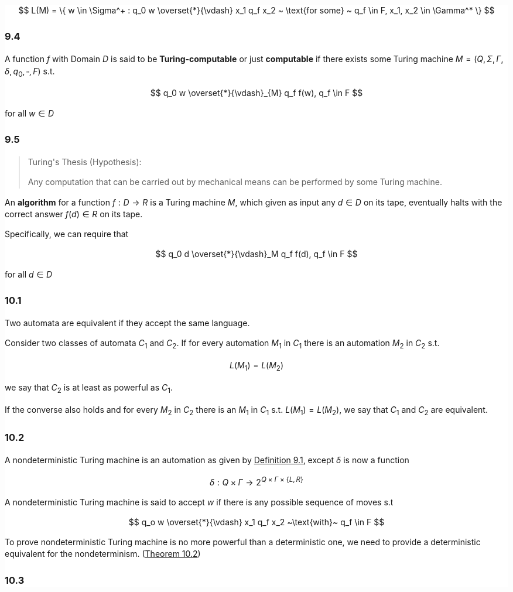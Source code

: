 $$ L(M) = \{ w \in \Sigma^+ : q_0 w \overset{*}{\vdash} x_1 q_f x_2 ~ \text{for some} ~ q_f \in F, x_1, x_2 \in \Gamma^* \} $$

### 9.4

A function $f$ with Domain $D$ is said to be **Turing-computable** or just **computable** if there exists some Turing machine $M = (Q, \Sigma, \Gamma, \delta,  q_0, \square, F)$ s.t.

$$ q_0 w \overset{*}{\vdash}_{M} q_f f(w), q_f \in F $$

for all $w \in D$

### 9.5

> Turing's Thesis (Hypothesis):
> 
> Any computation that can be carried out by mechanical means can be performed by some Turing machine.

An **algorithm** for a function $f: D \to R$ is a Turing machine $M$, which given as input any $d \in D$ on its tape, eventually halts with the correct answer $f(d) \in R$ on its tape.

Specifically, we can require that 

$$ q_0 d \overset{*}{\vdash}_M q_f f(d), q_f \in F $$

for all $d \in D$

### 10.1

Two automata are equivalent if they accept the same language.

Consider two classes of automata $C_1$ and $C_2$. If for every automation $M_1$ in $C_1$ there is an automation $M_2$ in $C_2$ s.t.

$$ L(M_1) = L(M_2) $$

we say that $C_2$ is at least as powerful as $C_1$.

If the converse also holds and for every $M_2$ in $C_2$ there is an $M_1$ in $C_1$ s.t. $L(M_1) = L(M_2)$, we say that $C_1$ and $C_2$ are equivalent.

### 10.2

A nondeterministic Turing machine is an automation as given by [Definition 9.1](#9-1), except $\delta$ is now a function

$$ \delta : Q \times \Gamma \to 2^{Q \times \Gamma \times \{ L, R \}} $$

A nondeterministic Turing machine is said to accept $w$ if there is any possible sequence of moves s.t

$$ q_o w \overset{*}{\vdash} x_1 q_f x_2 ~\text{with}~ q_f \in F $$

To prove nondeterministic Turing machine is no more powerful than a deterministic one, we need to provide a deterministic equivalent for the nondeterminism. ([Theorem 10.2](#10-2-v2))

### 10.3
